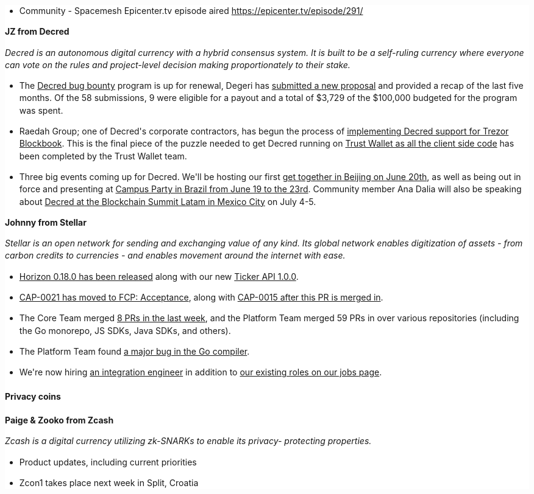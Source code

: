   * Community - Spacemesh Epicenter.tv episode aired <https://epicenter.tv/episode/291/>

 **JZ from Decred**

 _Decred  is an autonomous digital currency with a hybrid consensus system. It
is built to be a self-ruling currency where everyone can vote on the rules and
project-level decision making proportionately to their stake._

  * The [Decred bug bounty](https://bounty.decred.org/) program is up for renewal, Degeri has [submitted a new proposal](https://proposals.decred.org/proposals/073694ed82d34b2bfff51e35220e8052ad4060899b23bc25791a9383375cae70) and provided a recap of the last five months. Of the 58 submissions, 9 were eligible for a payout and a total of $3,729 of the $100,000 budgeted for the program was spent.

  * Raedah Group; one of Decred's corporate contractors, has begun the process of [implementing Decred support for Trezor Blockbook](https://github.com/raedahgroup/blockbook). This is the final piece of the puzzle needed to get Decred running on [Trust Wallet as all the client side code](https://github.com/TrustWallet/wallet-core/tree/master/src/Decred) has been completed by the Trust Wallet team.

  * Three big events coming up for Decred. We'll be hosting our first [get together in Beijing on June 20th](https://twitter.com/DecredCN/status/1138739545594220544), as well as being out in force and presenting at [Campus Party in Brazil from June 19 to the 23rd](https://twitter.com/Decred_BR/status/1139323911848570880). Community member Ana Dalia will also be speaking about [Decred at the Blockchain Summit Latam in Mexico City](https://twitter.com/BlockSummitLA/status/1137828122563399681) on July 4-5.

 **Johnny from Stellar**

 _Stellar is an open network for sending and exchanging value of any kind. Its
global network enables digitization of assets - from carbon credits to
currencies - and enables movement around the internet with ease._

  * [Horizon 0.18.0 has been released](https://github.com/stellar/go/releases/tag/horizon-v0.18.0) along with our new [Ticker API 1.0.0](https://github.com/stellar/go/releases/tag/ticker-v1.0.0).

  * [CAP-0021 has moved to FCP: Acceptance](https://github.com/stellar/stellar-protocol/pull/326), along with [CAP-0015 after this PR is merged in](https://github.com/stellar/stellar-protocol/pull/323).

  * The Core Team merged [8 PRs in the last week](https://github.com/stellar/stellar-core/pulls?utf8=%E2%9C%93&q=is%3Apr+is%3Aclosed+closed%3A%3E%3D2019-06-07+), and the Platform Team merged 59 PRs in over various repositories (including the Go monorepo, JS SDKs, Java SDKs, and others).

  * The Platform Team found [a major bug in the Go compiler](https://github.com/golang/go/issues/32560).

  * We're now hiring [an integration engineer](https://jobs.lever.co/stellar/0e5a506b-1964-40b4-93ab-31a1ee4e4f90) in addition to [our existing roles on our jobs page](https://jobs.lever.co/stellar).

#### Privacy coins

 **Paige & Zooko from Zcash**

 _Zcash is a  digital currency utilizing zk-SNARKs to enable its privacy-
protecting properties._

  * Product updates, including current priorities  

  * Zcon1 takes place next week in Split, Croatia 
